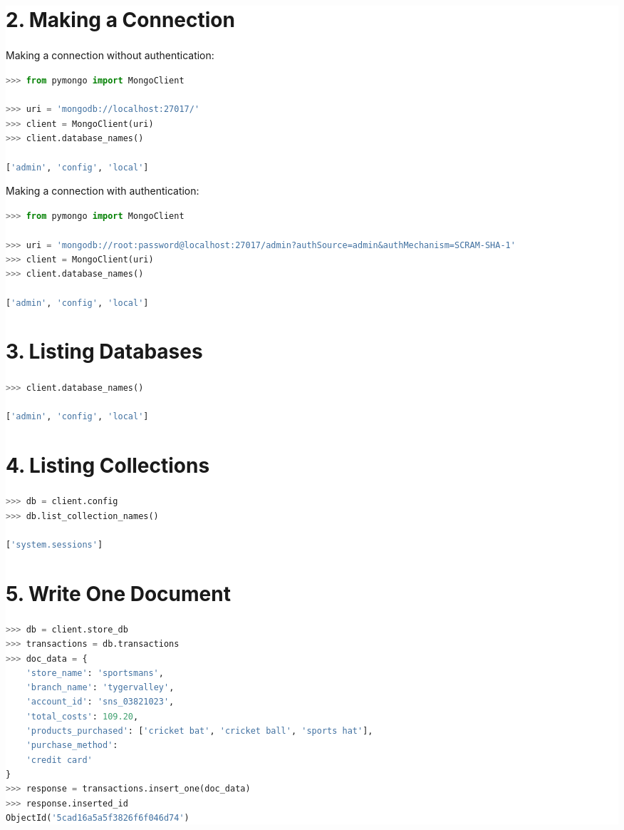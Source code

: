 # 2. Making a Connection
[def #2]: #2
Making a connection without authentication:

```py
>>> from pymongo import MongoClient

>>> uri = 'mongodb://localhost:27017/'
>>> client = MongoClient(uri)
>>> client.database_names()

['admin', 'config', 'local']
```

Making a connection with authentication:

```py
>>> from pymongo import MongoClient

>>> uri = 'mongodb://root:password@localhost:27017/admin?authSource=admin&authMechanism=SCRAM-SHA-1'
>>> client = MongoClient(uri)
>>> client.database_names()

['admin', 'config', 'local']
```

# 3. Listing Databases
[def #3]: #3
```py
>>> client.database_names()

['admin', 'config', 'local']
```

# 4. Listing Collections
[def #4]: #4

```py
>>> db = client.config
>>> db.list_collection_names()

['system.sessions']
```

# 5. Write One Document
[def #5]: #5

```py
>>> db = client.store_db
>>> transactions = db.transactions
>>> doc_data = {
    'store_name': 'sportsmans',
    'branch_name': 'tygervalley',
    'account_id': 'sns_03821023',
    'total_costs': 109.20,
    'products_purchased': ['cricket bat', 'cricket ball', 'sports hat'],
    'purchase_method':
    'credit card'
}
>>> response = transactions.insert_one(doc_data)
>>> response.inserted_id
ObjectId('5cad16a5a5f3826f6f046d74')
```


[def #1]: #1
[def #6]: #6
[def #7]: #7
[def #8]: #8
[def #9]: #9
[def #10]: #10
[def #11]: #11
[def #12]: #12
[def #13]: #13
[def #14]: #14
[def #15]: #15
[def #16]: #16
[def #17]: #17
[def #18]: #18
[def #19]: #19